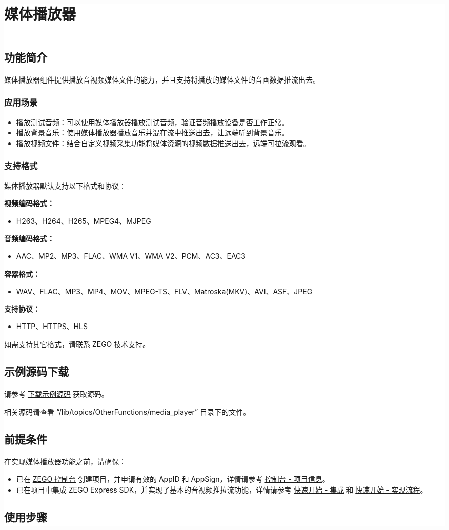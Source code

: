 # 媒体播放器

- - -


## 功能简介

媒体播放器组件提供播放音视频媒体文件的能力，并且支持将播放的媒体文件的音画数据推流出去。

### 应用场景

- 播放测试音频：可以使用媒体播放器播放测试音频，验证音频播放设备是否工作正常。
- 播放背景音乐：使用媒体播放器播放音乐并混在流中推送出去，让远端听到背景音乐。
- 播放视频文件：结合自定义视频采集功能将媒体资源的视频数据推送出去，远端可拉流观看。

### 支持格式

媒体播放器默认支持以下格式和协议：

**视频编码格式：**
- H263、H264、H265、MPEG4、MJPEG

**音频编码格式：**
- AAC、MP2、MP3、FLAC、WMA V1、WMA V2、PCM、AC3、EAC3

**容器格式：**
- WAV、FLAC、MP3、MP4、MOV、MPEG-TS、FLV、Matroska(MKV)、AVI、ASF、JPEG

**支持协议：**
- HTTP、HTTPS、HLS

<Note title="说明">

如需支持其它格式，请联系 ZEGO 技术支持。
</Note>
<Content />

## 示例源码下载

请参考 [下载示例源码](https://doc-zh.zego.im/article/17152) 获取源码。

相关源码请查看 “/lib/topics/OtherFunctions/media_player” 目录下的文件。

## 前提条件

在实现媒体播放器功能之前，请确保：

- 已在 [ZEGO 控制台](https://console.zego.im) 创建项目，并申请有效的 AppID 和 AppSign，详情请参考 [控制台 - 项目信息](/console/project-info)。
- 已在项目中集成 ZEGO Express SDK，并实现了基本的音视频推拉流功能，详情请参考 [快速开始 - 集成](https://doc-zh.zego.im/article/17151) 和 [快速开始 - 实现流程](https://doc-zh.zego.im/article/17184)。



## 使用步骤
